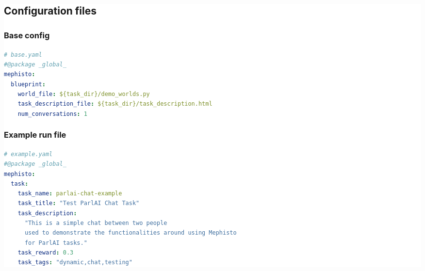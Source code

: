 ## Configuration files
### Base config
```yaml
# base.yaml
#@package _global_
mephisto:
  blueprint:
    world_file: ${task_dir}/demo_worlds.py
    task_description_file: ${task_dir}/task_description.html
    num_conversations: 1
```

### Example run file
```yaml
# example.yaml
#@package _global_
mephisto:
  task:
    task_name: parlai-chat-example
    task_title: "Test ParlAI Chat Task"
    task_description: 
      "This is a simple chat between two people 
      used to demonstrate the functionalities around using Mephisto 
      for ParlAI tasks."
    task_reward: 0.3
    task_tags: "dynamic,chat,testing"
```